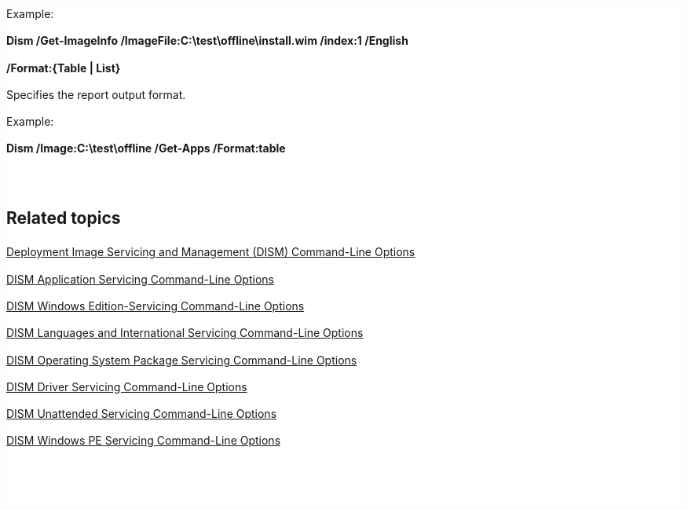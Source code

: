 </div>
<p>Example:</p>
<p><strong>Dism /Get-ImageInfo /ImageFile:C:\test\offline\install.wim /index:1 /English</strong></p></td>
</tr>
<tr class="even">
<td align="left"><p><strong>/Format:{Table | List}</strong></p></td>
<td align="left"><p>Specifies the report output format.</p>
<p>Example:</p>
<p><strong>Dism /Image:C:\test\offline /Get-Apps /Format:table</strong></p></td>
</tr>
</tbody>
</table>

 

## <span id="related_topics"></span>Related topics


[Deployment Image Servicing and Management (DISM) Command-Line Options](deployment-image-servicing-and-management--dism--command-line-options.md)

[DISM Application Servicing Command-Line Options](dism-application-servicing-command-line-options.md)

[DISM Windows Edition-Servicing Command-Line Options](dism-windows-edition-servicing-command-line-options.md)

[DISM Languages and International Servicing Command-Line Options](dism-languages-and-international-servicing-command-line-options.md)

[DISM Operating System Package Servicing Command-Line Options](dism-operating-system-package-servicing-command-line-options.md)

[DISM Driver Servicing Command-Line Options](dism-driver-servicing-command-line-options-s14.md)

[DISM Unattended Servicing Command-Line Options](dism-unattended-servicing-command-line-options.md)

[DISM Windows PE Servicing Command-Line Options](dism-windows-pe-servicing-command-line-options.md)

 

 






